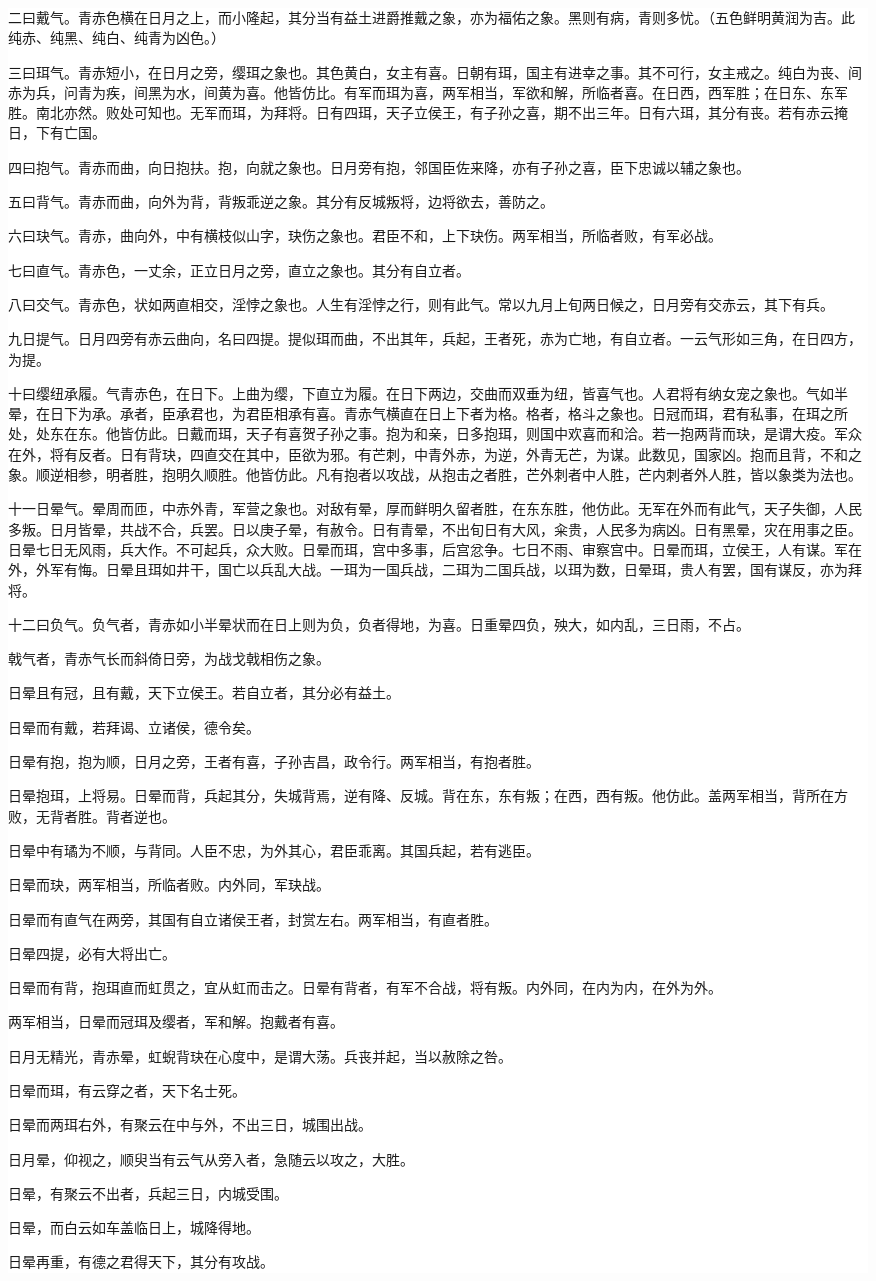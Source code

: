 二曰戴气。青赤色横在日月之上，而小隆起，其分当有益土进爵推戴之象，亦为福佑之象。黑则有病，青则多忧。（五色鲜明黄润为吉。此纯赤、纯黑、纯白、纯青为凶色。）  

三曰珥气。青赤短小，在日月之旁，缨珥之象也。其色黄白，女主有喜。日朝有珥，国主有进幸之事。其不可行，女主戒之。纯白为丧、间赤为兵，问青为疾，间黑为水，间黄为喜。他皆仿比。有军而珥为喜，两军相当，军欲和解，所临者喜。在日西，西军胜；在日东、东军胜。南北亦然。败处可知也。无军而珥，为拜将。日有四珥，天子立侯王，有子孙之喜，期不出三年。日有六珥，其分有丧。若有赤云掩日，下有亡国。  

四曰抱气。青赤而曲，向日抱扶。抱，向就之象也。日月旁有抱，邻国臣佐来降，亦有子孙之喜，臣下忠诚以辅之象也。  

五曰背气。青赤而曲，向外为背，背叛乖逆之象。其分有反城叛将，边将欲去，善防之。  

六曰玦气。青赤，曲向外，中有横枝似山字，玦伤之象也。君臣不和，上下玦伤。两军相当，所临者败，有军必战。  

七曰直气。青赤色，一丈余，正立日月之旁，直立之象也。其分有自立者。  

八曰交气。青赤色，状如两直相交，淫悖之象也。人生有淫悖之行，则有此气。常以九月上旬两日候之，日月旁有交赤云，其下有兵。  

九日提气。日月四旁有赤云曲向，名曰四提。提似珥而曲，不出其年，兵起，王者死，赤为亡地，有自立者。一云气形如三角，在日四方，为提。  

十曰缨纽承履。气青赤色，在日下。上曲为缨，下直立为履。在日下两边，交曲而双垂为纽，皆喜气也。人君将有纳女宠之象也。气如半晕，在日下为承。承者，臣承君也，为君臣相承有喜。青赤气横直在日上下者为格。格者，格斗之象也。日冠而珥，君有私事，在珥之所处，处东在东。他皆仿此。日戴而珥，天子有喜贺子孙之事。抱为和亲，日多抱珥，则国中欢喜而和洽。若一抱两背而玦，是谓大疫。军众在外，将有反者。日有背玦，四直交在其中，臣欲为邪。有芒刺，中青外赤，为逆，外青无芒，为谋。此数见，国家凶。抱而且背，不和之象。顺逆相参，明者胜，抱明久顺胜。他皆仿此。凡有抱者以攻战，从抱击之者胜，芒外刺者中人胜，芒内刺者外人胜，皆以象类为法也。  

十一日晕气。晕周而匝，中赤外青，军营之象也。对敌有晕，厚而鲜明久留者胜，在东东胜，他仿此。无军在外而有此气，天子失御，人民多叛。日月皆晕，共战不合，兵罢。日以庚子晕，有赦令。日有青晕，不出旬日有大风，籴贵，人民多为病凶。日有黑晕，灾在用事之臣。日晕七日无风雨，兵大作。不可起兵，众大败。日晕而珥，宫中多事，后宫忿争。七日不雨、审察宫中。日晕而珥，立侯王，人有谋。军在外，外军有悔。日晕且珥如井干，国亡以兵乱大战。一珥为一国兵战，二珥为二国兵战，以珥为数，日晕珥，贵人有罢，国有谋反，亦为拜将。  

十二曰负气。负气者，青赤如小半晕状而在日上则为负，负者得地，为喜。日重晕四负，殃大，如内乱，三日雨，不占。  

戟气者，青赤气长而斜倚日旁，为战戈戟相伤之象。  

日晕且有冠，且有戴，天下立侯王。若自立者，其分必有益土。  

日晕而有戴，若拜谒、立诸侯，德令矣。  

日晕有抱，抱为顺，日月之旁，王者有喜，子孙吉昌，政令行。两军相当，有抱者胜。  

日晕抱珥，上将易。日晕而背，兵起其分，失城背焉，逆有降、反城。背在东，东有叛；在西，西有叛。他仿此。盖两军相当，背所在方败，无背者胜。背者逆也。  

日晕中有璚为不顺，与背同。人臣不忠，为外其心，君臣乖离。其国兵起，若有逃臣。  

日晕而玦，两军相当，所临者败。内外同，军玦战。  

日晕而有直气在两旁，其国有自立诸侯王者，封赏左右。两军相当，有直者胜。  

日晕四提，必有大将出亡。  

日晕而有背，抱珥直而虹贯之，宜从虹而击之。日晕有背者，有军不合战，将有叛。内外同，在内为内，在外为外。  

两军相当，日晕而冠珥及缨者，军和解。抱戴者有喜。  

日月无精光，青赤晕，虹蜺背玦在心度中，是谓大荡。兵丧并起，当以赦除之咎。  

日晕而珥，有云穿之者，天下名士死。  

日晕而两珥右外，有聚云在中与外，不出三日，城围出战。  

日月晕，仰视之，顺臾当有云气从旁入者，急随云以攻之，大胜。  

日晕，有聚云不出者，兵起三日，内城受围。  

日晕，而白云如车盖临日上，城降得地。  

日晕再重，有德之君得天下，其分有攻战。  
